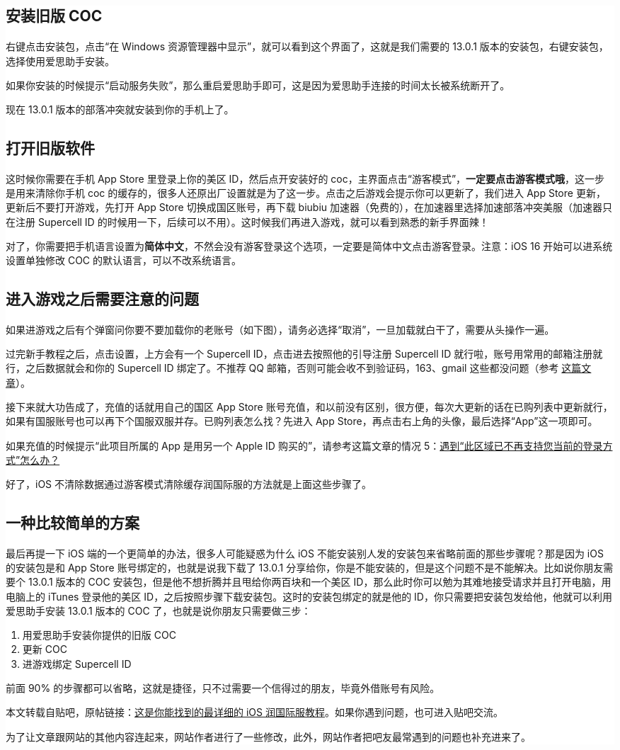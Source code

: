 <Pic src="/p/4604/bbd1296d5c2323c69126bc5f86707465.jpg" width="1375" height="905" alt="" />

## 安装旧版 COC

右键点击安装包，点击“在 Windows 资源管理器中显示”，就可以看到这个界面了，这就是我们需要的 13.0.1 版本的安装包，右键安装包，选择使用爱思助手安装。

<Pic src="/p/4604/76864cbe973315027cd4b52321bf2d39.jpg" width="1206" height="643" alt="" />

如果你安装的时候提示“启动服务失败”，那么重启爱思助手即可，这是因为爱思助手连接的时间太长被系统断开了。

<Pic src="/p/4604/c5d5724f6516ffd426592a71e4b0beb3.jpg" width="808" height="167" alt="" />

现在 13.0.1 版本的部落冲突就安装到你的手机上了。

## 打开旧版软件

这时候你需要在手机 App Store 里登录上你的美区 ID，然后点开安装好的 coc，主界面点击“游客模式”，**一定要点击游客模式哦**，这一步是用来清除你手机 coc 的缓存的，很多人还原出厂设置就是为了这一步。点击之后游戏会提示你可以更新了，我们进入 App Store 更新，更新后不要打开游戏，先打开 App Store 切换成国区账号，再下载 biubiu 加速器（免费的），在加速器里选择加速部落冲突美服（加速器只在注册 Supercell ID 的时候用一下，后续可以不用）。这时候我们再进入游戏，就可以看到熟悉的新手界面辣！

<Pic src="/p/4604/9ef01fe8dcbbda8517a6902d4e0d5a99.jpg" width="2436" height="1126" alt="" />

对了，你需要把手机语言设置为**简体中文**，不然会没有游客登录这个选项，一定要是简体中文点击游客登录。注意：iOS 16 开始可以进系统设置单独修改 COC 的默认语言，可以不改系统语言。

## 进入游戏之后需要注意的问题

如果进游戏之后有个弹窗问你要不要加载你的老账号（如下图），请务必选择“取消”，一旦加载就白干了，需要从头操作一遍。

<Pic src="/p/4511/c06588a2824a701207bc190336a2532.jpg" width="2556" height="1179" alt="要加载村庄吗？你想加载名为 xxx 且大本营等级为 xx 级的村庄吗？警告：如果加载村庄，本机原来的游戏进度将丢失。" caption="千万不要加载！" />

过完新手教程之后，点击设置，上方会有一个 Supercell ID，点击进去按照他的引导注册 Supercell ID 就行啦，账号用常用的邮箱注册就行，之后数据就会和你的 Supercell ID 绑定了。不推荐 QQ 邮箱，否则可能会收不到验证码，163、gmail 这些都没问题（参考 [这篇文章](/p/6749)）。

<Pic src="/p/4604/0122a7d48b5a06e6f9be188d815ca6c7.jpg" width="2436" height="1126" alt="" />
<Pic src="/p/4604/30eb4d8f8c8b5160530e6f1f79fa334e.jpg" width="2436" height="1126" alt="" />

接下来就大功告成了，充值的话就用自己的国区 App Store 账号充值，和以前没有区别，很方便，每次大更新的话在已购列表中更新就行，如果有国服账号也可以再下个国服双服并存。已购列表怎么找？先进入 App Store，再点击右上角的头像，最后选择“App”这一项即可。

如果充值的时候提示“此项目所属的 App 是用另一个 Apple ID 购买的”，请参考这篇文章的情况 5：[遇到“此区域已不再支持您当前的登录方式”怎么办？](/p/4511)

好了，iOS 不清除数据通过游客模式清除缓存润国际服的方法就是上面这些步骤了。

## 一种比较简单的方案

最后再提一下 iOS 端的一个更简单的办法，很多人可能疑惑为什么 iOS 不能安装别人发的安装包来省略前面的那些步骤呢？那是因为 iOS 的安装包是和 App Store 账号绑定的，也就是说我下载了 13.0.1 分享给你，你是不能安装的，但是这个问题不是不能解决。比如说你朋友需要个 13.0.1 版本的 COC 安装包，但是他不想折腾并且甩给你两百块和一个美区 ID，那么此时你可以勉为其难地接受请求并且打开电脑，用电脑上的 iTunes 登录他的美区 ID，之后按照步骤下载安装包。这时的安装包绑定的就是他的 ID，你只需要把安装包发给他，他就可以利用爱思助手安装 13.0.1 版本的 COC 了，也就是说你朋友只需要做三步：

1. 用爱思助手安装你提供的旧版 COC
2. 更新 COC
3. 进游戏绑定 Supercell ID

前面 90% 的步骤都可以省略，这就是捷径，只不过需要一个信得过的朋友，毕竟外借账号有风险。

<PostCopyright>

本文转载自贴吧，原帖链接：[这是你能找到的最详细的 iOS 润国际服教程](https://tieba.baidu.com/p/8071962542)。如果你遇到问题，也可进入贴吧交流。

为了让文章跟网站的其他内容连起来，网站作者进行了一些修改，此外，网站作者把吧友最常遇到的问题也补充进来了。

</PostCopyright>